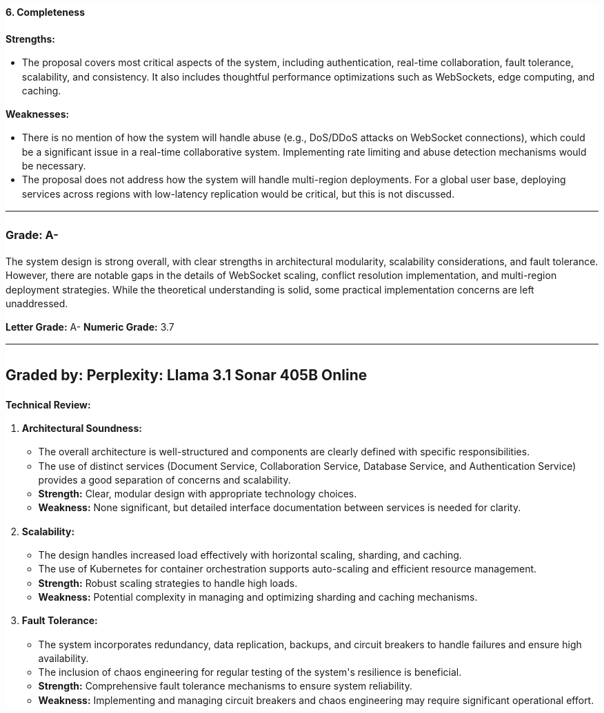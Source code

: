 #### **6. Completeness**
**Strengths:**
- The proposal covers most critical aspects of the system, including authentication, real-time collaboration, fault tolerance, scalability, and consistency. It also includes thoughtful performance optimizations such as WebSockets, edge computing, and caching.

**Weaknesses:**
- There is no mention of how the system will handle abuse (e.g., DoS/DDoS attacks on WebSocket connections), which could be a significant issue in a real-time collaborative system. Implementing rate limiting and abuse detection mechanisms would be necessary.
- The proposal does not address how the system will handle multi-region deployments. For a global user base, deploying services across regions with low-latency replication would be critical, but this is not discussed.

---

### **Grade: A-**

The system design is strong overall, with clear strengths in architectural modularity, scalability considerations, and fault tolerance. However, there are notable gaps in the details of WebSocket scaling, conflict resolution implementation, and multi-region deployment strategies. While the theoretical understanding is solid, some practical implementation concerns are left unaddressed.

**Letter Grade:** A-
**Numeric Grade:** 3.7

---

## Graded by: Perplexity: Llama 3.1 Sonar 405B Online

**Technical Review:**

1. **Architectural Soundness:**
   - The overall architecture is well-structured and components are clearly defined with specific responsibilities.
   - The use of distinct services (Document Service, Collaboration Service, Database Service, and Authentication Service) provides a good separation of concerns and scalability.
   - **Strength:** Clear, modular design with appropriate technology choices.
   - **Weakness:** None significant, but detailed interface documentation between services is needed for clarity.

2. **Scalability:**
   - The design handles increased load effectively with horizontal scaling, sharding, and caching.
   - The use of Kubernetes for container orchestration supports auto-scaling and efficient resource management.
   - **Strength:** Robust scaling strategies to handle high loads.
   - **Weakness:** Potential complexity in managing and optimizing sharding and caching mechanisms.

3. **Fault Tolerance:**
   - The system incorporates redundancy, data replication, backups, and circuit breakers to handle failures and ensure high availability.
   - The inclusion of chaos engineering for regular testing of the system's resilience is beneficial.
   - **Strength:** Comprehensive fault tolerance mechanisms to ensure system reliability.
   - **Weakness:** Implementing and managing circuit breakers and chaos engineering may require significant operational effort.
